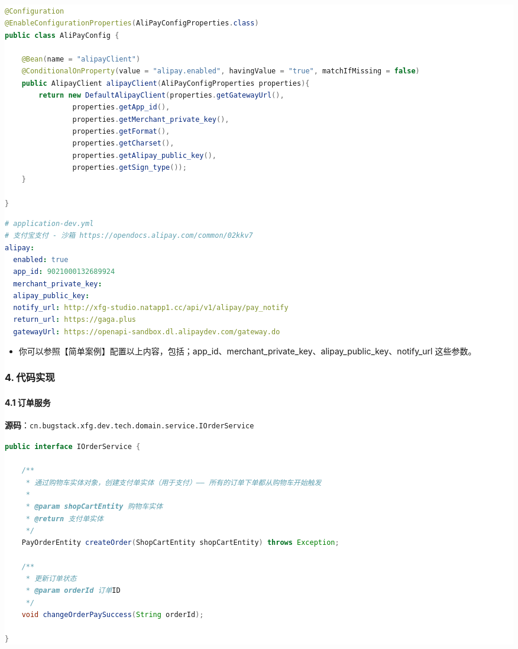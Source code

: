 ```java
@Configuration
@EnableConfigurationProperties(AliPayConfigProperties.class)
public class AliPayConfig {

    @Bean(name = "alipayClient")
    @ConditionalOnProperty(value = "alipay.enabled", havingValue = "true", matchIfMissing = false)
    public AlipayClient alipayClient(AliPayConfigProperties properties){
        return new DefaultAlipayClient(properties.getGatewayUrl(),
                properties.getApp_id(),
                properties.getMerchant_private_key(),
                properties.getFormat(),
                properties.getCharset(),
                properties.getAlipay_public_key(),
                properties.getSign_type());
    }

}
```

```yml
# application-dev.yml
# 支付宝支付 - 沙箱 https://opendocs.alipay.com/common/02kkv7
alipay:
  enabled: true
  app_id: 9021000132689924
  merchant_private_key:
  alipay_public_key: 
  notify_url: http://xfg-studio.natapp1.cc/api/v1/alipay/pay_notify
  return_url: https://gaga.plus
  gatewayUrl: https://openapi-sandbox.dl.alipaydev.com/gateway.do
```

- 你可以参照【简单案例】配置以上内容，包括；app_id、merchant_private_key、alipay_public_key、notify_url 这些参数。

### 4. 代码实现

#### 4.1 订单服务

**源码**：`cn.bugstack.xfg.dev.tech.domain.service.IOrderService`

```java
public interface IOrderService {

    /**
     * 通过购物车实体对象，创建支付单实体（用于支付）—— 所有的订单下单都从购物车开始触发
     *
     * @param shopCartEntity 购物车实体
     * @return 支付单实体
     */
    PayOrderEntity createOrder(ShopCartEntity shopCartEntity) throws Exception;

    /**
     * 更新订单状态
     * @param orderId 订单ID
     */
    void changeOrderPaySuccess(String orderId);

}
```
